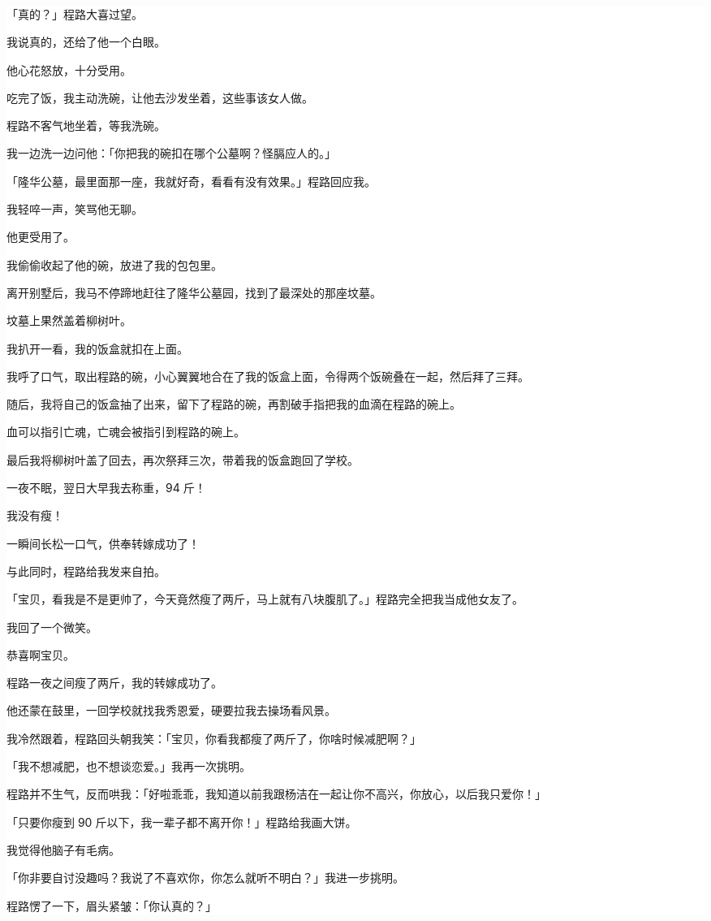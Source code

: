 「真的？」程路大喜过望。

我说真的，还给了他一个白眼。

他心花怒放，十分受用。

吃完了饭，我主动洗碗，让他去沙发坐着，这些事该女人做。

程路不客气地坐着，等我洗碗。

我一边洗一边问他：「你把我的碗扣在哪个公墓啊？怪膈应人的。」

「隆华公墓，最里面那一座，我就好奇，看看有没有效果。」程路回应我。

我轻啐一声，笑骂他无聊。

他更受用了。

我偷偷收起了他的碗，放进了我的包包里。

离开别墅后，我马不停蹄地赶往了隆华公墓园，找到了最深处的那座坟墓。

坟墓上果然盖着柳树叶。

我扒开一看，我的饭盒就扣在上面。

我呼了口气，取出程路的碗，小心翼翼地合在了我的饭盒上面，令得两个饭碗叠在一起，然后拜了三拜。

随后，我将自己的饭盒抽了出来，留下了程路的碗，再割破手指把我的血滴在程路的碗上。

血可以指引亡魂，亡魂会被指引到程路的碗上。

最后我将柳树叶盖了回去，再次祭拜三次，带着我的饭盒跑回了学校。

一夜不眠，翌日大早我去称重，94 斤！

我没有瘦！

一瞬间长松一口气，供奉转嫁成功了！

与此同时，程路给我发来自拍。

「宝贝，看我是不是更帅了，今天竟然瘦了两斤，马上就有八块腹肌了。」程路完全把我当成他女友了。

我回了一个微笑。

恭喜啊宝贝。

程路一夜之间瘦了两斤，我的转嫁成功了。

他还蒙在鼓里，一回学校就找我秀恩爱，硬要拉我去操场看风景。

我冷然跟着，程路回头朝我笑：「宝贝，你看我都瘦了两斤了，你啥时候减肥啊？」

「我不想减肥，也不想谈恋爱。」我再一次挑明。

程路并不生气，反而哄我：「好啦乖乖，我知道以前我跟杨洁在一起让你不高兴，你放心，以后我只爱你！」

「只要你瘦到 90 斤以下，我一辈子都不离开你！」程路给我画大饼。

我觉得他脑子有毛病。

「你非要自讨没趣吗？我说了不喜欢你，你怎么就听不明白？」我进一步挑明。

程路愣了一下，眉头紧皱：「你认真的？」
